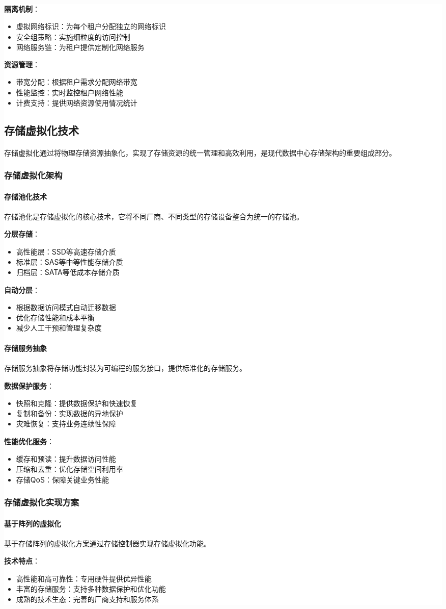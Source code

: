 **隔离机制**：
- 虚拟网络标识：为每个租户分配独立的网络标识
- 安全组策略：实施细粒度的访问控制
- 网络服务链：为租户提供定制化网络服务

**资源管理**：
- 带宽分配：根据租户需求分配网络带宽
- 性能监控：实时监控租户网络性能
- 计费支持：提供网络资源使用情况统计

## 存储虚拟化技术

存储虚拟化通过将物理存储资源抽象化，实现了存储资源的统一管理和高效利用，是现代数据中心存储架构的重要组成部分。

### 存储虚拟化架构

#### 存储池化技术

存储池化是存储虚拟化的核心技术，它将不同厂商、不同类型的存储设备整合为统一的存储池。

**分层存储**：
- 高性能层：SSD等高速存储介质
- 标准层：SAS等中等性能存储介质
- 归档层：SATA等低成本存储介质

**自动分层**：
- 根据数据访问模式自动迁移数据
- 优化存储性能和成本平衡
- 减少人工干预和管理复杂度

#### 存储服务抽象

存储服务抽象将存储功能封装为可编程的服务接口，提供标准化的存储服务。

**数据保护服务**：
- 快照和克隆：提供数据保护和快速恢复
- 复制和备份：实现数据的异地保护
- 灾难恢复：支持业务连续性保障

**性能优化服务**：
- 缓存和预读：提升数据访问性能
- 压缩和去重：优化存储空间利用率
- 存储QoS：保障关键业务性能

### 存储虚拟化实现方案

#### 基于阵列的虚拟化

基于存储阵列的虚拟化方案通过存储控制器实现存储虚拟化功能。

**技术特点**：
- 高性能和高可靠性：专用硬件提供优异性能
- 丰富的存储服务：支持多种数据保护和优化功能
- 成熟的技术生态：完善的厂商支持和服务体系
